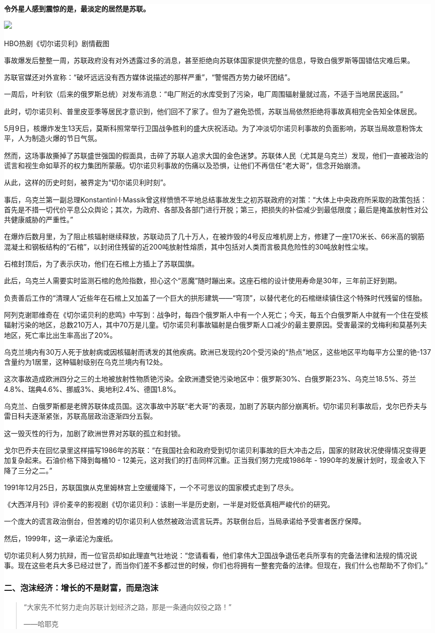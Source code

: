 **令外星人感到震惊的是，最淡定的居然是苏联。**

![](https://i.loli.net/2020/01/28/7VeyrhYZlaLF16p.jpg)

<figcaption>HBO热剧《切尔诺贝利》剧情截图</figcaption>

事故爆发后整整一周，苏联政府没有对外透露过多的消息，甚至拒绝向苏联体国家提供完整的信息，导致白俄罗斯等国错估灾难后果。

苏联官媒还对外宣称：“破坏远远没有西方媒体说描述的那样严重”，“警惕西方势力破坏团结”。

一周后，叶利钦（后来的俄罗斯总统）对发布消息：“电厂附近的水库受到了污染，电厂周围辐射量就过高，不适于当地居民返回。”

此时，切尔诺贝利、普里皮亚季等居民才意识到，他们回不了家了。但为了避免恐慌，苏联当局依然拒绝将事故真相完全告知全体居民。

5月9日，核爆炸发生13天后，莫斯科照常举行卫国战争胜利的盛大庆祝活动。为了冲淡切尔诺贝利事故的负面影响，苏联当局故意粉饰太平，人为制造火爆的节日气氛。

然而，这场事故撕掉了苏联盛世强国的假面具，击碎了苏联人追求大国的金色迷梦。苏联体人民（尤其是乌克兰）发现，他们一直被政治的谎言和视生命如草芥的权力集团所蒙蔽。切尔诺贝利事故的伤痛以及恐惧，让他们不再信任“老大哥”，信念开始崩溃。

从此，这样的历史时刻，被界定为“切尔诺贝利时刻”。

事后，乌克兰第一副总理Konstantinl·I·Massik曾这样愤愤不平地总结事故发生之初苏联政府的对策：“大体上中央政府所采取的政策包括：首先是不措一切代价平息公众舆论；其次，为政府、各部及各部门进行开脱；第三，把损失的补偿减少到最低限度；最后是掩盖放射性对公共健康威胁的严重性。”

在爆炸后数月里，为了阻止核辐射继续释放，苏联动员了几十万人，在被炸毁的4号反应堆机房上方，修建了一座170米长、66米高的钢筋混凝土和钢板结构的“石棺”，以封闭住残留的近200吨放射性熔质，其中包括对人类而言极具危险性的30吨放射性尘埃。

石棺封顶后，为了表示庆功，他们在石棺上方插上了苏联国旗。

此后，乌克兰人需要实时监测石棺的危险指数，担心这个“恶魔”随时蹦出来。这座石棺的设计使用寿命是30年，三年前正好到期。

负责善后工作的“清理人”近些年在石棺上又加盖了一个巨大的拱形建筑——“穹顶”，以替代老化的石棺继续镇住这个特殊时代残留的怪胎。

阿列克谢耶维奇在《切尔诺贝利的悲鸣》中写到：战争时，每四个俄罗斯人中有一个人死亡；今天，每五个白俄罗斯人中就有一个住在受核辐射污染的地区，总数210万人，其中70万是儿童。切尔诺贝利事故辐射是白俄罗斯人口减少的最主要原因。受害最深的戈梅利和莫基列夫地区，死亡率比出生率高出了20%。

乌克兰境内有30万人死于放射病或因核辐射而诱发的其他疾病。欧洲已发现约20个受污染的“热点”地区，这些地区平均每平方公里的铯-137含量约为1居里，这种辐射级别在乌克兰境内有12处。

这次事故造成欧洲四分之三的土地被放射性物质铯污染。全欧洲遭受铯污染地区中：俄罗斯30%、白俄罗斯23%、乌克兰18.5%、芬兰4.8%、瑞典4.6%、挪威3%、奥地利2.4%、德国1.8%。

乌克兰、白俄罗斯都是老牌苏联体成员国。这次事故中苏联“老大哥”的表现，加剧了苏联内部分崩离析。切尔诺贝利事故后，戈尔巴乔夫与雷日科夫逐渐紧张，苏联高层政治逐渐四分五裂。

这一毁灭性的行为，加剧了欧洲世界对苏联的孤立和封锁。

戈尔巴乔夫在回忆录里这样描写1986年的苏联：“在我国社会和政府受到切尔诺贝利事故的巨大冲击之后，国家的财政状况使得情况变得更加复杂起来。石油价格下降到每桶10 - 12美元，这对我们的打击同样沉重。正当我们努力完成1986年 - 1990年的发展计划时，现金收入下降了三分之二。”

1991年12月25日，苏联国旗从克里姆林宫上空缓缓降下，一个不可思议的国家模式走到了尽头。

《大西洋月刊》评价麦辛的影视剧《切尔诺贝利》：该剧一半是历史剧，一半是对贬低真相严峻代价的研究。

一个庞大的谎言政治倒台，但苦难的切尔诺贝利人依然被政治谎言玩弄。苏联倒台后，当局承诺给予受害者医疗保障。

然后，1999年，这一承诺沦为废纸。

切尔诺贝利人努力抗辩，而一位官员却如此理直气壮地说：“您请看看，他们拿伟大卫国战争退伍老兵所享有的完备法律和法规的情况说事。现在这些老兵大多已经过世了，而当你们差不多都过世的时候，你们也将拥有一整套完备的法律。但现在，我们什么也帮助不了你们。”

### 二、泡沫经济：增长的不是财富，而是泡沫

> “大家先不忙努力走向苏联计划经济之路，那是一条通向奴役之路！”
>
> ——哈耶克
